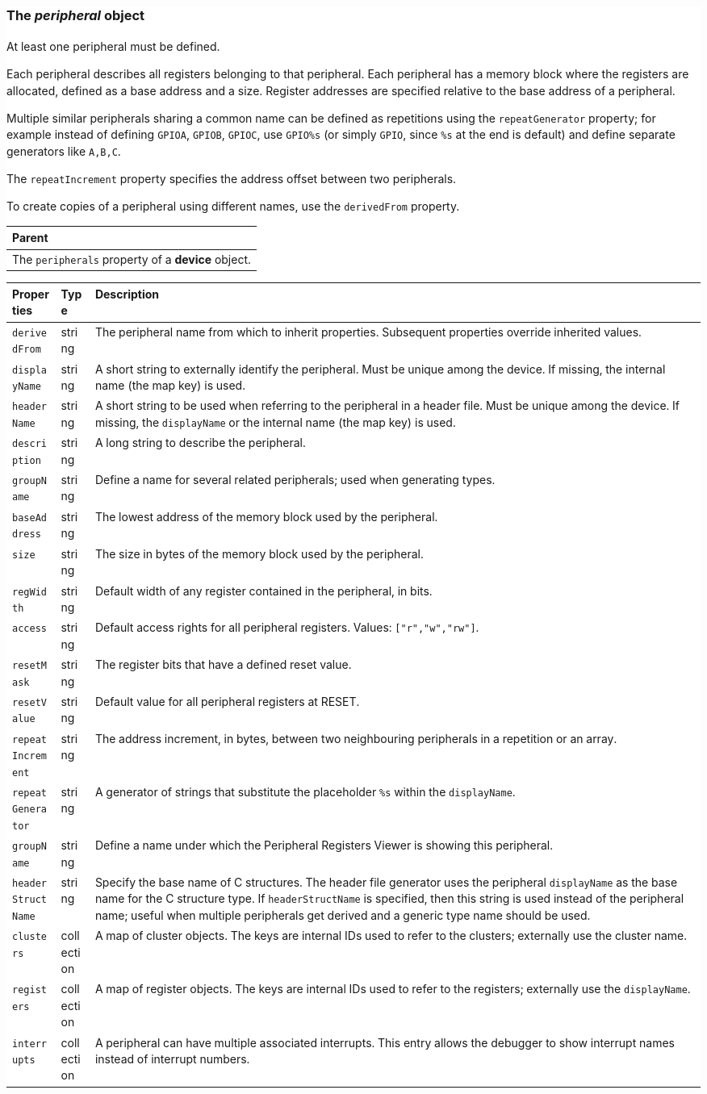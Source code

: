 

### The _peripheral_ object

At least one peripheral must be defined.

Each peripheral describes all registers belonging to that peripheral.
Each peripheral has a memory block where the registers are allocated, defined as a base address and a size.
Register addresses are specified relative to the base address of a peripheral.

Multiple similar peripherals sharing a common name can be defined as repetitions using the `repeatGenerator` property; for example instead of defining `GPIOA`, `GPIOB`, `GPIOC`, use `GPIO%s` (or simply `GPIO`, since `%s` at the end is default) and define separate generators like `A,B,C`.

The `repeatIncrement` property specifies the address offset between two peripherals. 

To create copies of a peripheral using different names, use the `derivedFrom` property.

| Parent |
|:-------|
| The `peripherals` property of a **device** object. |

| Properties | Type | Description |
|:-----------|:-----|:------------|
| `derivedFrom` | string | The peripheral name from which to inherit properties. Subsequent properties override inherited values. |
| `displayName` | string | A short string to externally identify the peripheral. Must be unique among the device. If missing, the internal name (the map key) is used. |
| `headerName` | string | A short string to be used when referring to the peripheral in a header file. Must be unique among the device. If missing, the `displayName` or the internal name (the map key) is used. |
| `description` | string | A long string to describe the peripheral. |
| `groupName` | string | Define a name for several related peripherals; used when generating types. |
| `baseAddress` | string | The lowest address of the memory block used by the peripheral. |
| `size` | string | The size in bytes of the memory block used by the peripheral. |
| `regWidth` | string | Default width of any register contained in the peripheral, in bits. |
| `access` | string | Default access rights for all peripheral registers. Values: `["r","w","rw"]`. |
| `resetMask` | string | The register bits that have a defined reset value. |
| `resetValue` | string | Default value for all peripheral registers at RESET. |
| `repeatIncrement` | string | The address increment, in bytes, between two neighbouring peripherals in a repetition or an array. |
| `repeatGenerator` | string | A generator of strings that substitute the placeholder `%s` within the `displayName`. 
| `groupName` | string | Define a name under which the Peripheral Registers Viewer is showing this peripheral. |
| `headerStructName` | string | Specify the base name of C structures. The header file generator uses the peripheral `displayName` as the base name for the C structure type. If `headerStructName` is specified, then this string is used instead of the peripheral name; useful when multiple peripherals get derived and a generic type name should be used. |
| `clusters` | collection | A map of cluster objects. The keys are internal IDs used to refer to the clusters; externally use the cluster name. |
| `registers` | collection | A map of register objects. The keys are internal IDs used to refer to the registers; externally use the `displayName`. |
| `interrupts` | collection | A peripheral can have multiple associated interrupts. This entry allows the debugger to show interrupt names instead of interrupt numbers. |
